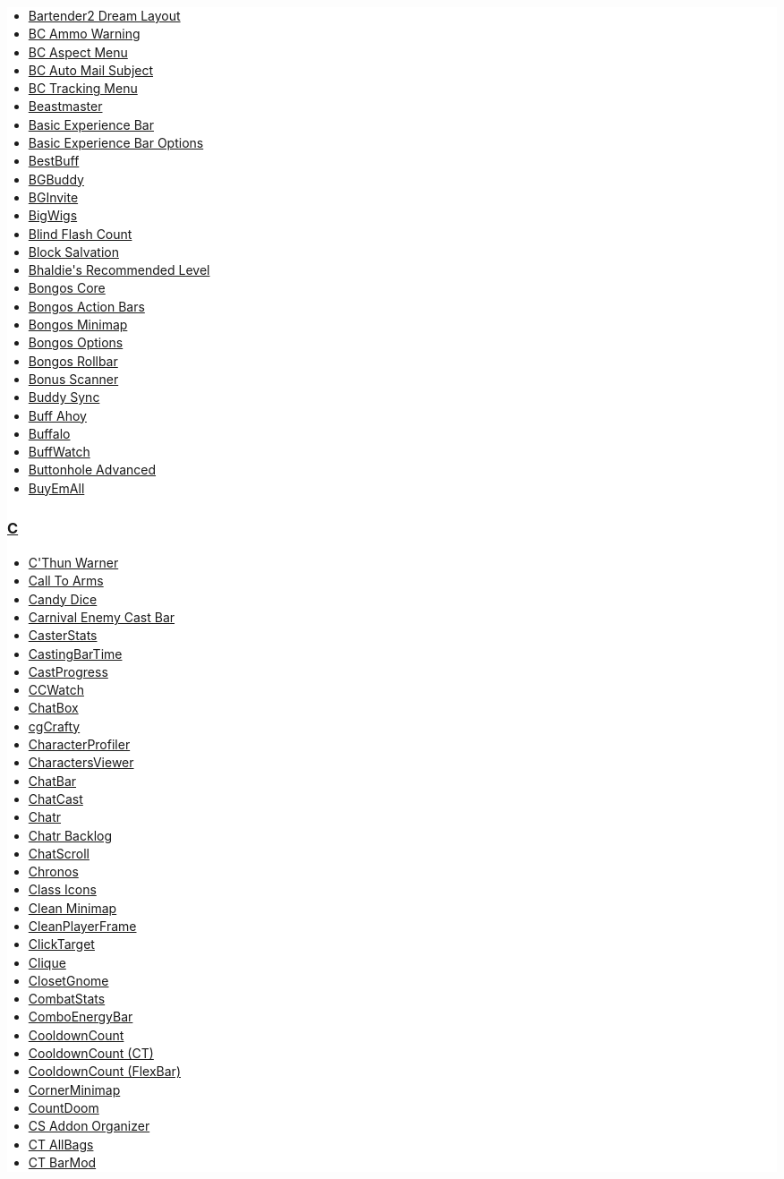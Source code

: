 * [Bartender2 Dream Layout](#bartender2_dreamlayout)
* [BC Ammo Warning](#bc_ammowarning)
* [BC Aspect Menu](#bc_aspectmenu)
* [BC Auto Mail Subject](#bc_automailsubject)
* [BC Tracking Menu](#bc_trackingmenu)
* [Beastmaster](#beastmaster)
* [Basic Experience Bar](#beb)
* [Basic Experience Bar Options](#beboptions)
* [BestBuff](#bestbuff)
* [BGBuddy](#bgbuddy)
* [BGInvite](#bginvite)
* [BigWigs](#bigwigs)
* [Blind Flash Count](#blindflashcount)
* [Block Salvation](#blocksalvation)
* [Bhaldie's Recommended Level](#bmreclevel)
* [Bongos Core](#bongos)
* [Bongos Action Bars](#bongos_actionbar)
* [Bongos Minimap](#bongos_mapbar)
* [Bongos Options](#bongos_options)
* [Bongos Rollbar](#bongos_rollbar)
* [Bonus Scanner](#bonusscanner)
* [Buddy Sync](#buddysync)
* [Buff Ahoy](#buffahoy)
* [Buffalo](#buffalo)
* [BuffWatch](#buffwatch)
* [Buttonhole Advanced](#buttonholead)
* [BuyEmAll](#buyemall)

### [C](#c_start)
* [C'Thun Warner](#cthunwarner)
* [Call To Arms](#calltoarms)
* [Candy Dice](#candydice)
* [Carnival Enemy Cast Bar](#carnival_enemycastbar)
* [CasterStats](#casterstats)
* [CastingBarTime](#castingbartime)
* [CastProgress](#castprogress)
* [CCWatch](#ccwatch)
* [ChatBox](#!chatbox)
* [cgCrafty](#cgcrafty)
* [CharacterProfiler](#characterprofiler)
* [CharactersViewer](#charactersviewer)
* [ChatBar](#chatbar)
* [ChatCast](#chatcast)
* [Chatr](#chatr)
* [Chatr Backlog](#chatrbacklog)
* [ChatScroll](#chatscroll)
* [Chronos](#chronos)
* [Class Icons](#classicons)
* [Clean Minimap](#cleanminimap)
* [CleanPlayerFrame](#cleanplayerframe)
* [ClickTarget](#clicktarget)
* [Clique](#clique)
* [ClosetGnome](#closetgnome)
* [CombatStats](#combatstats)
* [ComboEnergyBar](#comboenergybar)
* [CooldownCount](#cooldowncount)
* [CooldownCount (CT)](#cooldowncountct)
* [CooldownCount (FlexBar)](#cooldowncountflexbar)
* [CornerMinimap](#cornerminimap)
* [CountDoom](#countdoom)
* [CS Addon Organizer](#cs_addonorganizer)
* [CT AllBags](#ct_allbags)
* [CT BarMod](#ct_barmod)